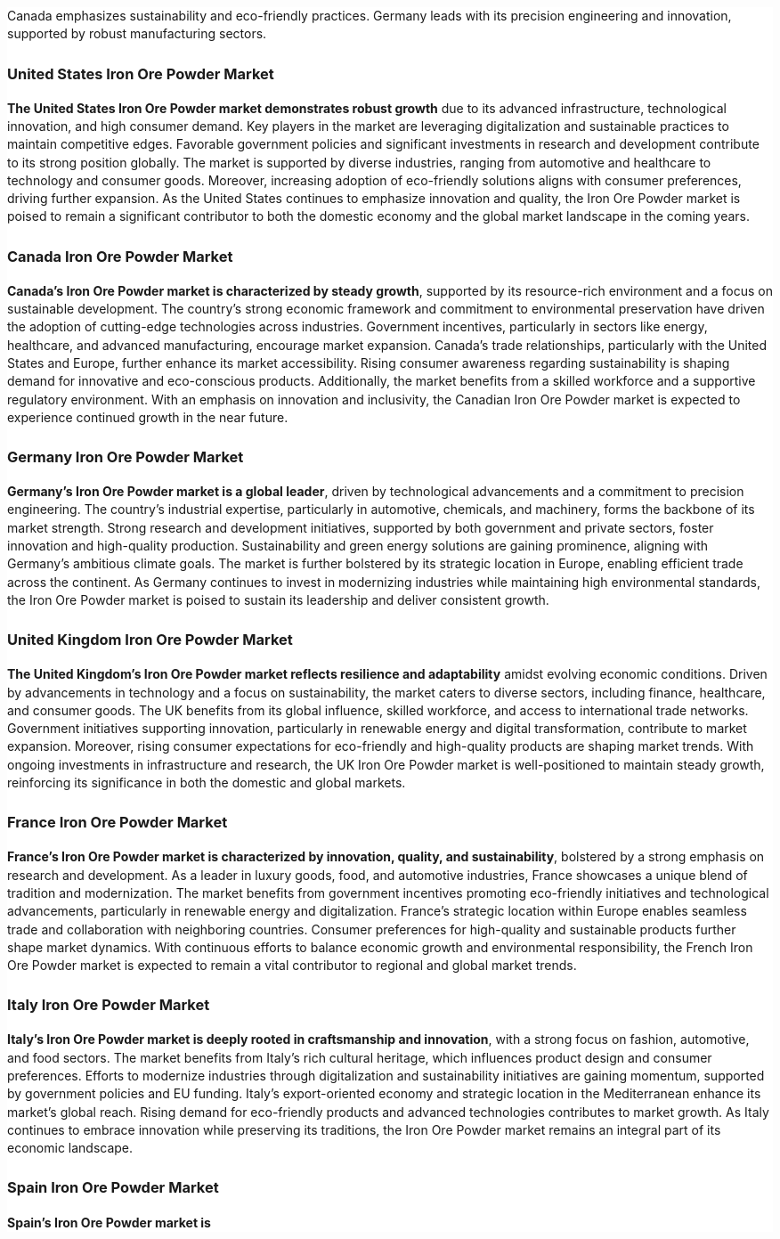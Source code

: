 Canada emphasizes sustainability and eco-friendly practices. Germany leads with its precision engineering and innovation, supported by robust manufacturing sectors.</span></em></p></blockquote><h3><strong>United States Iron Ore Powder Market</strong></h3><p><strong>The United States Iron Ore Powder market demonstrates robust growth</strong> due to its advanced infrastructure, technological innovation, and high consumer demand. Key players in the market are leveraging digitalization and sustainable practices to maintain competitive edges. Favorable government policies and significant investments in research and development contribute to its strong position globally. The market is supported by diverse industries, ranging from automotive and healthcare to technology and consumer goods. Moreover, increasing adoption of eco-friendly solutions aligns with consumer preferences, driving further expansion. As the United States continues to emphasize innovation and quality, the Iron Ore Powder market is poised to remain a significant contributor to both the domestic economy and the global market landscape in the coming years.</p><h3><strong>Canada Iron Ore Powder Market</strong></h3><p><strong>Canada&rsquo;s Iron Ore Powder market is characterized by steady growth</strong>, supported by its resource-rich environment and a focus on sustainable development. The country&rsquo;s strong economic framework and commitment to environmental preservation have driven the adoption of cutting-edge technologies across industries. Government incentives, particularly in sectors like energy, healthcare, and advanced manufacturing, encourage market expansion. Canada&rsquo;s trade relationships, particularly with the United States and Europe, further enhance its market accessibility. Rising consumer awareness regarding sustainability is shaping demand for innovative and eco-conscious products. Additionally, the market benefits from a skilled workforce and a supportive regulatory environment. With an emphasis on innovation and inclusivity, the Canadian Iron Ore Powder market is expected to experience continued growth in the near future.</p><h3><strong>Germany Iron Ore Powder Market</strong></h3><p><strong>Germany&rsquo;s Iron Ore Powder market is a global leader</strong>, driven by technological advancements and a commitment to precision engineering. The country&rsquo;s industrial expertise, particularly in automotive, chemicals, and machinery, forms the backbone of its market strength. Strong research and development initiatives, supported by both government and private sectors, foster innovation and high-quality production. Sustainability and green energy solutions are gaining prominence, aligning with Germany&rsquo;s ambitious climate goals. The market is further bolstered by its strategic location in Europe, enabling efficient trade across the continent. As Germany continues to invest in modernizing industries while maintaining high environmental standards, the Iron Ore Powder market is poised to sustain its leadership and deliver consistent growth.</p><h3><strong>United Kingdom Iron Ore Powder Market</strong></h3><p><strong>The United Kingdom&rsquo;s Iron Ore Powder market reflects resilience and adaptability</strong> amidst evolving economic conditions. Driven by advancements in technology and a focus on sustainability, the market caters to diverse sectors, including finance, healthcare, and consumer goods. The UK benefits from its global influence, skilled workforce, and access to international trade networks. Government initiatives supporting innovation, particularly in renewable energy and digital transformation, contribute to market expansion. Moreover, rising consumer expectations for eco-friendly and high-quality products are shaping market trends. With ongoing investments in infrastructure and research, the UK Iron Ore Powder market is well-positioned to maintain steady growth, reinforcing its significance in both the domestic and global markets.</p><h3><strong>France Iron Ore Powder Market</strong></h3><p><strong>France&rsquo;s Iron Ore Powder market is characterized by innovation, quality, and sustainability</strong>, bolstered by a strong emphasis on research and development. As a leader in luxury goods, food, and automotive industries, France showcases a unique blend of tradition and modernization. The market benefits from government incentives promoting eco-friendly initiatives and technological advancements, particularly in renewable energy and digitalization. France&rsquo;s strategic location within Europe enables seamless trade and collaboration with neighboring countries. Consumer preferences for high-quality and sustainable products further shape market dynamics. With continuous efforts to balance economic growth and environmental responsibility, the French Iron Ore Powder market is expected to remain a vital contributor to regional and global market trends.</p><h3><strong>Italy Iron Ore Powder Market</strong></h3><p><strong>Italy&rsquo;s Iron Ore Powder market is deeply rooted in craftsmanship and innovation</strong>, with a strong focus on fashion, automotive, and food sectors. The market benefits from Italy&rsquo;s rich cultural heritage, which influences product design and consumer preferences. Efforts to modernize industries through digitalization and sustainability initiatives are gaining momentum, supported by government policies and EU funding. Italy&rsquo;s export-oriented economy and strategic location in the Mediterranean enhance its market&rsquo;s global reach. Rising demand for eco-friendly products and advanced technologies contributes to market growth. As Italy continues to embrace innovation while preserving its traditions, the Iron Ore Powder market remains an integral part of its economic landscape.</p><h3><strong>Spain Iron Ore Powder Market</strong></h3><p><strong>Spain&rsquo;s Iron Ore Powder market is